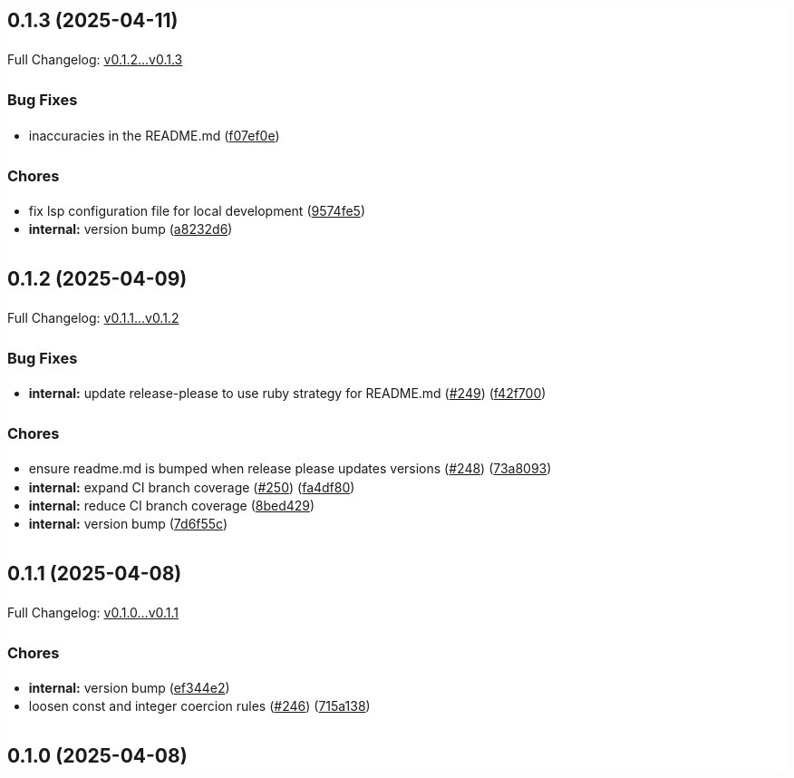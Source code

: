 ## 0.1.3 (2025-04-11)

Full Changelog: [v0.1.2...v0.1.3](https://github.com/orbcorp/orb-ruby/compare/v0.1.2...v0.1.3)

### Bug Fixes

* inaccuracies in the README.md ([f07ef0e](https://github.com/orbcorp/orb-ruby/commit/f07ef0e9ecbecd44e66bfb8df9fe5e271f19c09a))


### Chores

* fix lsp configuration file for local development ([9574fe5](https://github.com/orbcorp/orb-ruby/commit/9574fe55bec14d4356758e27f61b3be97395023a))
* **internal:** version bump ([a8232d6](https://github.com/orbcorp/orb-ruby/commit/a8232d644f3a97a6d8e339037faa5f4af7174c2a))

## 0.1.2 (2025-04-09)

Full Changelog: [v0.1.1...v0.1.2](https://github.com/orbcorp/orb-ruby/compare/v0.1.1...v0.1.2)

### Bug Fixes

* **internal:** update release-please to use ruby strategy for README.md ([#249](https://github.com/orbcorp/orb-ruby/issues/249)) ([f42f700](https://github.com/orbcorp/orb-ruby/commit/f42f700fecdad4e13ba63eea65f5373f70f633b9))


### Chores

* ensure readme.md is bumped when release please updates versions ([#248](https://github.com/orbcorp/orb-ruby/issues/248)) ([73a8093](https://github.com/orbcorp/orb-ruby/commit/73a8093faa0cb0f464b4dcdd3e4a90b0640225c6))
* **internal:** expand CI branch coverage ([#250](https://github.com/orbcorp/orb-ruby/issues/250)) ([fa4df80](https://github.com/orbcorp/orb-ruby/commit/fa4df80350ff5e9ec5856f2c39f86b09f73ce219))
* **internal:** reduce CI branch coverage ([8bed429](https://github.com/orbcorp/orb-ruby/commit/8bed429ae552ce4ca4fecf94ab537194513759f4))
* **internal:** version bump ([7d6f55c](https://github.com/orbcorp/orb-ruby/commit/7d6f55ccc4e2e107104d4fd99691179d73f2a926))

## 0.1.1 (2025-04-08)

Full Changelog: [v0.1.0...v0.1.1](https://github.com/orbcorp/orb-ruby/compare/v0.1.0...v0.1.1)

### Chores

* **internal:** version bump ([ef344e2](https://github.com/orbcorp/orb-ruby/commit/ef344e295d437e08f33fc7091a89be121ee6c5e9))
* loosen const and integer coercion rules ([#246](https://github.com/orbcorp/orb-ruby/issues/246)) ([715a138](https://github.com/orbcorp/orb-ruby/commit/715a138f44ddf1eaf26c4ffec32178f8591eb8d0))

## 0.1.0 (2025-04-08)
